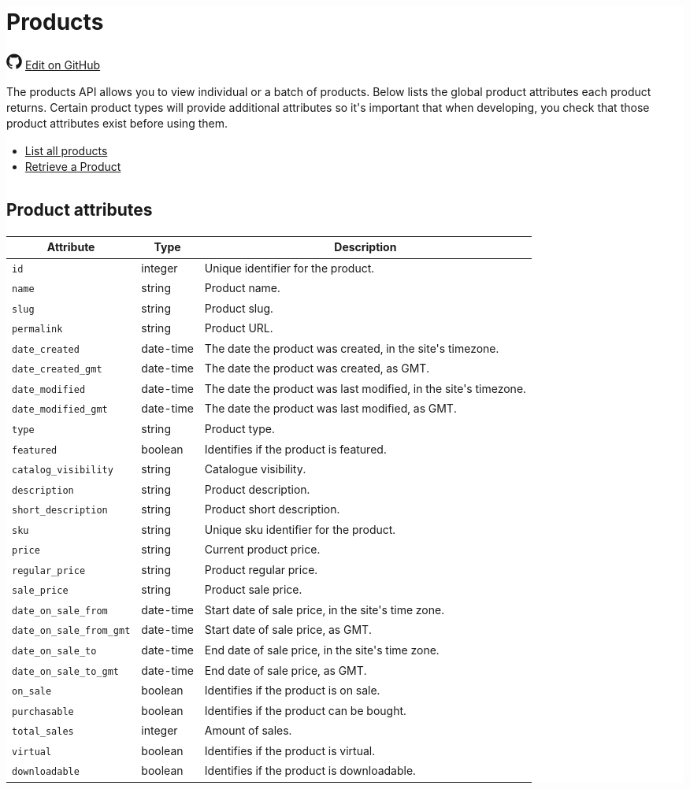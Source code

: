 # Products #

<img src="images/github.svg" width="20" height="20" alt="GitHub Mark Logo"> [Edit on GitHub](https://github.com/co-cart/co-cart-docs/blob/master/source/includes/cocart-v1/products/_products.md)

The products API allows you to view individual or a batch of products. Below lists the global product attributes each product returns. Certain product types will provide additional attributes so it's important that when developing, you check that those product attributes exist before using them.

 * [List all products](#products-list-all-products)
 * [Retrieve a Product](#products-retrieve-a-product)

## Product attributes ##

| Attribute               | Type      | Description                                                                                                          |
|-------------------------|-----------|--------------------------------------------------------------------------------------------------------------------------------------|
| `id`                    | integer   | Unique identifier for the product.                                                                                                   |
| `name`                  | string    | Product name.                                                                                                                        |
| `slug`                  | string    | Product slug.                                                                                                                        |
| `permalink`             | string    | Product URL.                                                                                                                         |
| `date_created`          | date-time | The date the product was created, in the site's timezone.                                                                            |
| `date_created_gmt`      | date-time | The date the product was created, as GMT.                                                                                            |
| `date_modified`         | date-time | The date the product was last modified, in the site's timezone.                                                                      |
| `date_modified_gmt`     | date-time | The date the product was last modified, as GMT.                                                                                      |
| `type`                  | string    | Product type.                                                                                                                        |
| `featured`              | boolean   | Identifies if the product is featured.                                                                                               |
| `catalog_visibility`    | string    | Catalogue visibility.                                                                                                                |
| `description`           | string    | Product description.                                                                                                                 |
| `short_description`     | string    | Product short description.                                                                                                           |
| `sku`                   | string    | Unique sku identifier for the product.                                                                                               |
| `price`                 | string    | Current product price.                                                                                                               |
| `regular_price`         | string    | Product regular price.                                                                                                               |
| `sale_price`            | string    | Product sale price.                                                                                                                  |
| `date_on_sale_from`     | date-time | Start date of sale price, in the site's time zone.                                                                                   |
| `date_on_sale_from_gmt` | date-time | Start date of sale price, as GMT.                                                                                                    |
| `date_on_sale_to`       | date-time | End date of sale price, in the site's time zone.                                                                                     |
| `date_on_sale_to_gmt`   | date-time | End date of sale price, as GMT.                                                                                                      |
| `on_sale`               | boolean   | Identifies if the product is on sale.                                                                                                |
| `purchasable`           | boolean   | Identifies if the product can be bought.                                                                                             |
| `total_sales`           | integer   | Amount of sales.                                                                                                                     |
| `virtual`               | boolean   | Identifies if the product is virtual.                                                                                                |
| `downloadable`          | boolean   | Identifies if the product is downloadable.                                                                                           |